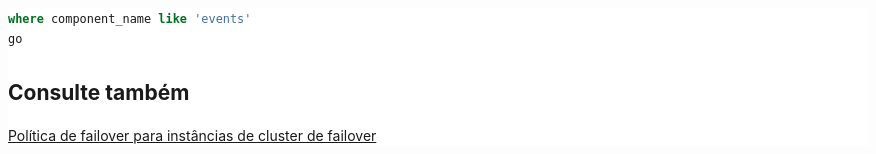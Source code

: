 ```sql  
where component_name like 'events'
go  
``` 
  
## <a name="see-also"></a>Consulte também  
 [Política de failover para instâncias de cluster de failover](../../sql-server/failover-clusters/windows/failover-policy-for-failover-cluster-instances.md)  
  
  
